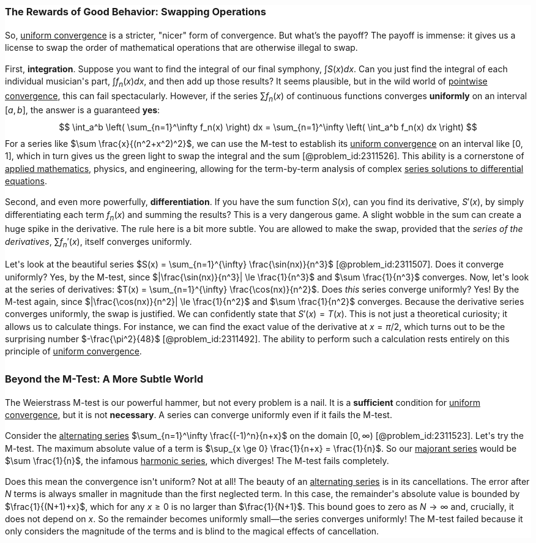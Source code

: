 ### The Rewards of Good Behavior: Swapping Operations

So, [uniform convergence](@article_id:145590) is a stricter, "nicer" form of convergence. But what’s the payoff? The payoff is immense: it gives us a license to swap the order of mathematical operations that are otherwise illegal to swap.

First, **integration**. Suppose you want to find the integral of our final symphony, $\int S(x) dx$. Can you just find the integral of each individual musician's part, $\int f_n(x) dx$, and then add up those results? It seems plausible, but in the wild world of [pointwise convergence](@article_id:145420), this can fail spectacularly. However, if the series $\sum f_n(x)$ of continuous functions converges **uniformly** on an interval $[a,b]$, the answer is a guaranteed **yes**:
$$
\int_a^b \left( \sum_{n=1}^\infty f_n(x) \right) dx = \sum_{n=1}^\infty \left( \int_a^b f_n(x) dx \right)
$$
For a series like $\sum \frac{x}{(n^2+x^2)^2}$, we can use the M-test to establish its [uniform convergence](@article_id:145590) on an interval like $[0, 1]$, which in turn gives us the green light to swap the integral and the sum [@problem_id:2311526]. This ability is a cornerstone of [applied mathematics](@article_id:169789), physics, and engineering, allowing for the term-by-term analysis of complex [series solutions to differential equations](@article_id:135850).

Second, and even more powerfully, **differentiation**. If you have the sum function $S(x)$, can you find its derivative, $S'(x)$, by simply differentiating each term $f_n(x)$ and summing the results? This is a very dangerous game. A slight wobble in the sum can create a huge spike in the derivative. The rule here is a bit more subtle. You are allowed to make the swap, provided that the *series of the derivatives*, $\sum f_n'(x)$, itself converges uniformly.

Let's look at the beautiful series $S(x) = \sum_{n=1}^{\infty} \frac{\sin(nx)}{n^3}$ [@problem_id:2311507]. Does it converge uniformly? Yes, by the M-test, since $|\frac{\sin(nx)}{n^3}| \le \frac{1}{n^3}$ and $\sum \frac{1}{n^3}$ converges. Now, let's look at the series of derivatives: $T(x) = \sum_{n=1}^{\infty} \frac{\cos(nx)}{n^2}$. Does *this* series converge uniformly? Yes! By the M-test again, since $|\frac{\cos(nx)}{n^2}| \le \frac{1}{n^2}$ and $\sum \frac{1}{n^2}$ converges. Because the derivative series converges uniformly, the swap is justified. We can confidently state that $S'(x) = T(x)$. This is not just a theoretical curiosity; it allows us to calculate things. For instance, we can find the exact value of the derivative at $x=\pi/2$, which turns out to be the surprising number $-\frac{\pi^2}{48}$ [@problem_id:2311492]. The ability to perform such a calculation rests entirely on this principle of [uniform convergence](@article_id:145590).

### Beyond the M-Test: A More Subtle World

The Weierstrass M-test is our powerful hammer, but not every problem is a nail. It is a **sufficient** condition for [uniform convergence](@article_id:145590), but it is not **necessary**. A series can converge uniformly even if it fails the M-test.

Consider the [alternating series](@article_id:143264) $\sum_{n=1}^\infty \frac{(-1)^n}{n+x}$ on the domain $[0, \infty)$ [@problem_id:2311523]. Let's try the M-test. The maximum absolute value of a term is $\sup_{x \ge 0} \frac{1}{n+x} = \frac{1}{n}$. So our [majorant series](@article_id:196025) would be $\sum \frac{1}{n}$, the infamous [harmonic series](@article_id:147293), which diverges! The M-test fails completely.

Does this mean the convergence isn't uniform? Not at all! The beauty of an [alternating series](@article_id:143264) is in its cancellations. The error after $N$ terms is always smaller in magnitude than the first neglected term. In this case, the remainder's absolute value is bounded by $\frac{1}{(N+1)+x}$, which for any $x \ge 0$ is no larger than $\frac{1}{N+1}$. This bound goes to zero as $N \to \infty$ and, crucially, it does not depend on $x$. So the remainder becomes uniformly small—the series converges uniformly! The M-test failed because it only considers the magnitude of the terms and is blind to the magical effects of cancellation.
